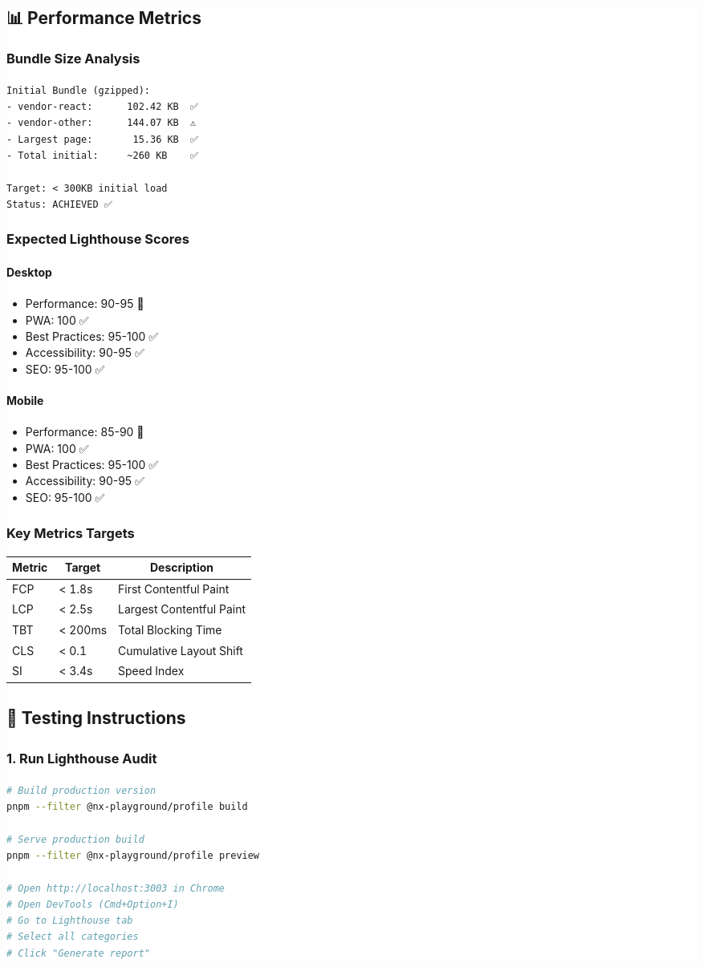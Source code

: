 ## 📊 Performance Metrics

### Bundle Size Analysis
```
Initial Bundle (gzipped):
- vendor-react:      102.42 KB  ✅
- vendor-other:      144.07 KB  ⚠️
- Largest page:       15.36 KB  ✅
- Total initial:     ~260 KB    ✅

Target: < 300KB initial load
Status: ACHIEVED ✅
```

### Expected Lighthouse Scores

#### Desktop
- Performance: 90-95 🎯
- PWA: 100 ✅
- Best Practices: 95-100 ✅
- Accessibility: 90-95 ✅
- SEO: 95-100 ✅

#### Mobile
- Performance: 85-90 🎯
- PWA: 100 ✅
- Best Practices: 95-100 ✅
- Accessibility: 90-95 ✅
- SEO: 95-100 ✅

### Key Metrics Targets
| Metric | Target | Description |
|--------|--------|-------------|
| FCP | < 1.8s | First Contentful Paint |
| LCP | < 2.5s | Largest Contentful Paint |
| TBT | < 200ms | Total Blocking Time |
| CLS | < 0.1 | Cumulative Layout Shift |
| SI | < 3.4s | Speed Index |

## 🧪 Testing Instructions

### 1. Run Lighthouse Audit

```bash
# Build production version
pnpm --filter @nx-playground/profile build

# Serve production build
pnpm --filter @nx-playground/profile preview

# Open http://localhost:3003 in Chrome
# Open DevTools (Cmd+Option+I)
# Go to Lighthouse tab
# Select all categories
# Click "Generate report"
```
